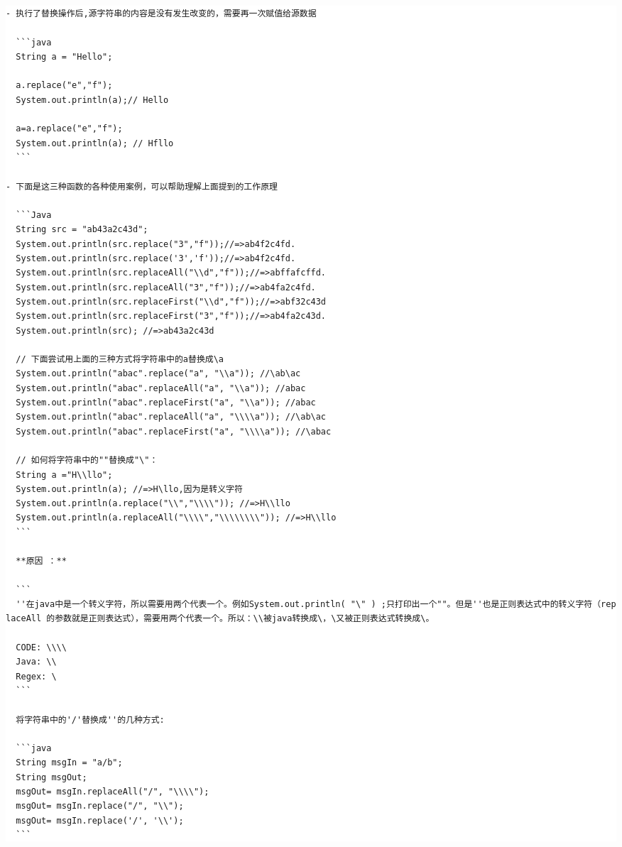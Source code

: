     - 执行了替换操作后,源字符串的内容是没有发生改变的，需要再一次赋值给源数据

      ```java
      String a = "Hello"; 
      
      a.replace("e","f");
      System.out.println(a);// Hello
      
      a=a.replace("e","f");
      System.out.println(a); // Hfllo
      ```

    - 下面是这三种函数的各种使用案例，可以帮助理解上面提到的工作原理

      ```Java
      String src = "ab43a2c43d";
      System.out.println(src.replace("3","f"));//=>ab4f2c4fd. 
      System.out.println(src.replace('3','f'));//=>ab4f2c4fd. 
      System.out.println(src.replaceAll("\\d","f"));//=>abffafcffd. 
      System.out.println(src.replaceAll("3","f"));//=>ab4fa2c4fd. 
      System.out.println(src.replaceFirst("\\d","f"));//=>abf32c43d 
      System.out.println(src.replaceFirst("3","f"));//=>ab4fa2c43d.
      System.out.println(src); //=>ab43a2c43d
      
      // 下面尝试用上面的三种方式将字符串中的a替换成\a
      System.out.println("abac".replace("a", "\\a")); //\ab\ac
      System.out.println("abac".replaceAll("a", "\\a")); //abac
      System.out.println("abac".replaceFirst("a", "\\a")); //abac
      System.out.println("abac".replaceAll("a", "\\\\a")); //\ab\ac
      System.out.println("abac".replaceFirst("a", "\\\\a")); //\abac
      
      // 如何将字符串中的""替换成"\"：　
      String a ="H\\llo";
      System.out.println(a); //=>H\llo,因为是转义字符
      System.out.println(a.replace("\\","\\\\")); //=>H\\llo
      System.out.println(a.replaceAll("\\\\","\\\\\\\\")); //=>H\\llo
      ```

      **原因 ：**

      ```
      ''在java中是一个转义字符，所以需要用两个代表一个。例如System.out.println( "\" ) ;只打印出一个""。但是''也是正则表达式中的转义字符（replaceAll 的参数就是正则表达式），需要用两个代表一个。所以：\\被java转换成\，\又被正则表达式转换成\。
      
      CODE: \\\\
      Java: \\
      Regex: \
      ```

      将字符串中的'/'替换成''的几种方式:

      ```java
      String msgIn = "a/b"; 
      String msgOut;
      msgOut= msgIn.replaceAll("/", "\\\\"); 
      msgOut= msgIn.replace("/", "\\"); 
      msgOut= msgIn.replace('/', '\\');
      ```
